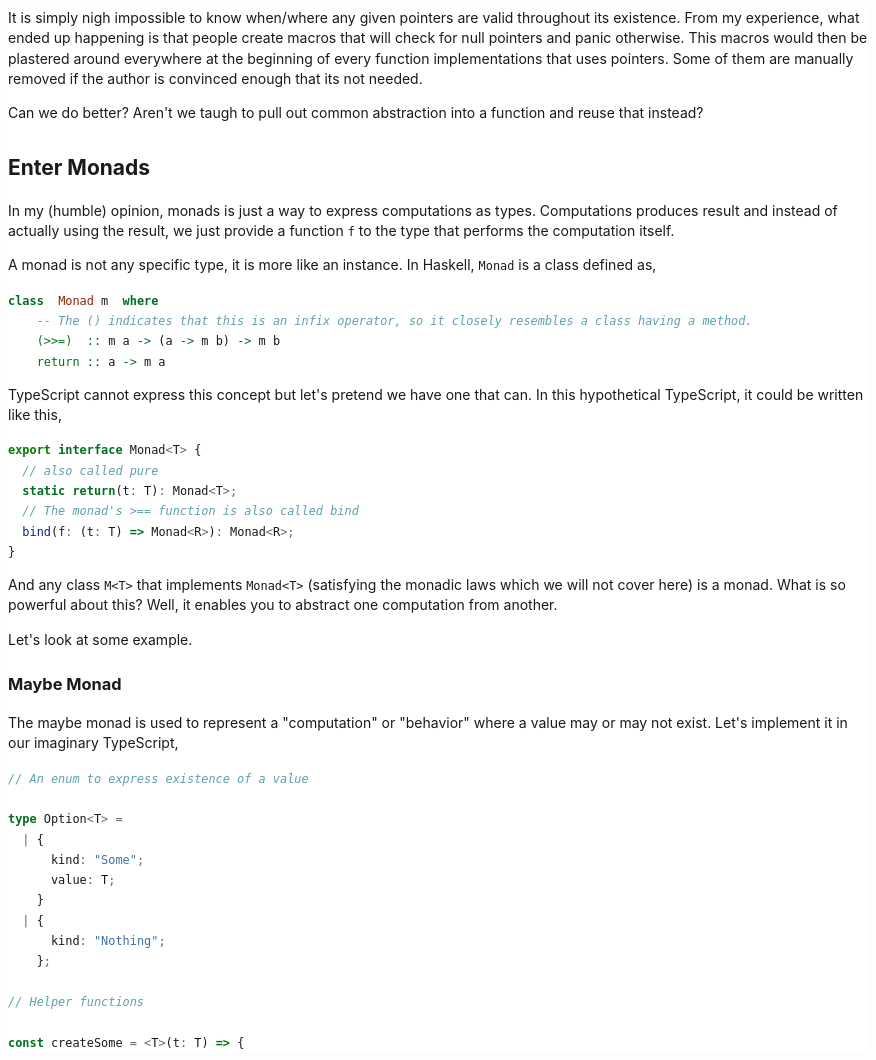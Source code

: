 It is simply nigh impossible to know when/where any given pointers are valid throughout its existence.
From my experience, what ended up happening is that people create macros that will check for null pointers and panic otherwise.
This macros would then be plastered around everywhere at the beginning of every function implementations that uses pointers.
Some of them are manually removed if the author is convinced enough that its not needed.

Can we do better? Aren't we taugh to pull out common abstraction into a function and reuse that instead?

## Enter Monads

In my (humble) opinion, monads is just a way to express computations as types.
Computations produces result and instead of actually using the result, we just provide a function `f` to the type that performs the computation itself.

A monad is not any specific type, it is more like an instance.
In Haskell, `Monad` is a class defined as,

```haskell
class  Monad m  where
    -- The () indicates that this is an infix operator, so it closely resembles a class having a method.
    (>>=)  :: m a -> (a -> m b) -> m b
    return :: a -> m a
```

TypeScript cannot express this concept but let's pretend we have one that can.
In this hypothetical TypeScript, it could be written like this,

```typescript
export interface Monad<T> {
  // also called pure
  static return(t: T): Monad<T>;
  // The monad's >== function is also called bind
  bind(f: (t: T) => Monad<R>): Monad<R>;
}
```

And any class `M<T>` that implements `Monad<T>` (satisfying the monadic laws which we will not cover here) is a monad.
What is so powerful about this?
Well, it enables you to abstract one computation from another.

Let's look at some example.

### Maybe Monad

The maybe monad is used to represent a "computation" or "behavior" where a value may or may not exist.
Let's implement it in our imaginary TypeScript,

```typescript
// An enum to express existence of a value

type Option<T> =
  | {
      kind: "Some";
      value: T;
    }
  | {
      kind: "Nothing";
    };

// Helper functions

const createSome = <T>(t: T) => {
```